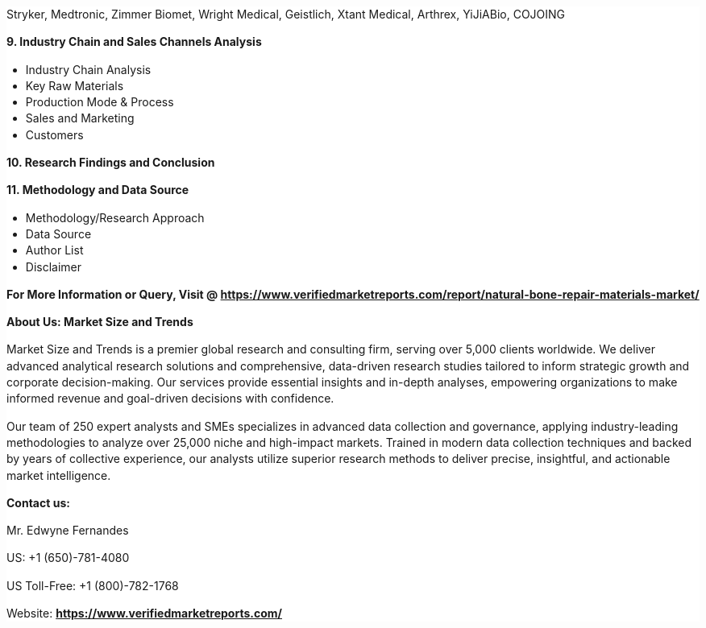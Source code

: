 Stryker, Medtronic, Zimmer Biomet, Wright Medical, Geistlich, Xtant Medical, Arthrex, YiJiABio, COJOING</strong></p><p><strong>9. Industry Chain and Sales Channels Analysis</strong></p><ul><li>Industry Chain Analysis</li><li>Key Raw Materials</li><li>Production Mode &amp; Process</li><li>Sales and Marketing</li><li>Customers</li></ul><p><strong>10. Research Findings and Conclusion</strong></p><p><strong>11. Methodology and Data Source</strong></p><ul><li>Methodology/Research Approach</li><li>Data Source</li><li>Author List</li><li>Disclaimer</li></ul></p><p><strong>For More Information or Query, Visit @ <a href="https://www.verifiedmarketreports.com/report/natural-bone-repair-materials-market/">https://www.verifiedmarketreports.com/report/natural-bone-repair-materials-market/</a></strong></p><p><strong>About Us: Market Size and Trends</strong></p><p>Market Size and Trends is a premier global research and consulting firm, serving over 5,000 clients worldwide. We deliver advanced analytical research solutions and comprehensive, data-driven research studies tailored to inform strategic growth and corporate decision-making. Our services provide essential insights and in-depth analyses, empowering organizations to make informed revenue and goal-driven decisions with confidence.</p><p>Our team of 250 expert analysts and SMEs specializes in advanced data collection and governance, applying industry-leading methodologies to analyze over 25,000 niche and high-impact markets. Trained in modern data collection techniques and backed by years of collective experience, our analysts utilize superior research methods to deliver precise, insightful, and actionable market intelligence.</p><p><strong>Contact us:</strong></p><p>Mr. Edwyne Fernandes</p><p>US: +1 (650)-781-4080</p><p>US Toll-Free: +1 (800)-782-1768</p><p>Website: <strong><a href="https://www.verifiedmarketreports.com/">https://www.verifiedmarketreports.com/</a></strong></p>
